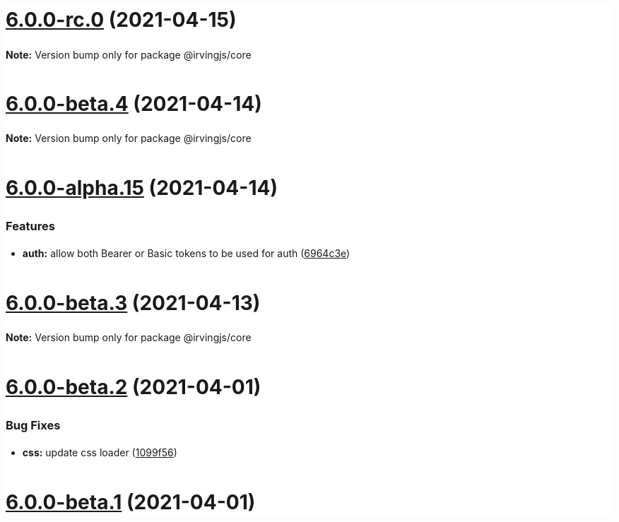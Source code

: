 



# [6.0.0-rc.0](https://github.com/alleyinteractive/irving/packages/core/compare/v6.0.0-beta.4...v6.0.0-rc.0) (2021-04-15)

**Note:** Version bump only for package @irvingjs/core





# [6.0.0-beta.4](https://github.com/alleyinteractive/irving/packages/core/compare/v6.0.0-beta.3...v6.0.0-beta.4) (2021-04-14)

**Note:** Version bump only for package @irvingjs/core
# [6.0.0-alpha.15](https://github.com/alleyinteractive/irving/packages/core/compare/v6.0.0-alpha.14...v6.0.0-alpha.15) (2021-04-14)


### Features

* **auth:** allow both Bearer or Basic tokens to be used for auth ([6964c3e](https://github.com/alleyinteractive/irving/packages/core/commit/6964c3ead9bde3276d7cf744d6cbe5f1a43470e4))





# [6.0.0-beta.3](https://github.com/alleyinteractive/irving/packages/core/compare/v6.0.0-alpha.14...v6.0.0-beta.3) (2021-04-13)


**Note:** Version bump only for package @irvingjs/core
# [6.0.0-beta.2](https://github.com/alleyinteractive/irving/packages/core/compare/v6.0.0-beta.1...v6.0.0-beta.2) (2021-04-01)


### Bug Fixes

* **css:** update css loader ([1099f56](https://github.com/alleyinteractive/irving/packages/core/commit/1099f56d92d71a207e98281c1d77ae9551807ca8))



# [6.0.0-beta.1](https://github.com/alleyinteractive/irving/packages/core/compare/v6.0.0-alpha.12...v6.0.0-beta.1) (2021-04-01)
